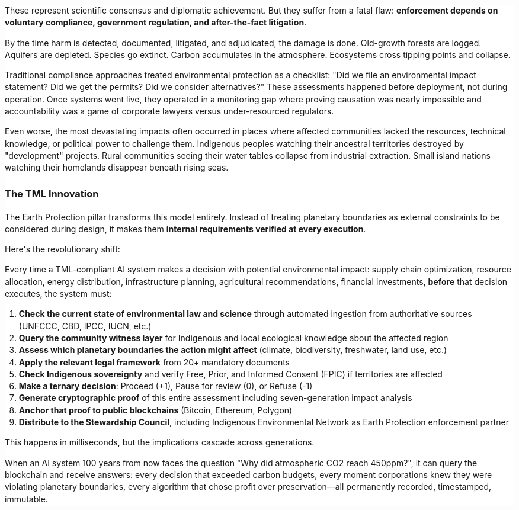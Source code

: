 These represent scientific consensus and diplomatic achievement. But they suffer from a fatal flaw: **enforcement depends on voluntary compliance, government regulation, and after-the-fact litigation**.

By the time harm is detected, documented, litigated, and adjudicated, the damage is done. Old-growth forests are logged. Aquifers are depleted. Species go extinct. Carbon accumulates in the atmosphere. Ecosystems cross tipping points and collapse.

Traditional compliance approaches treated environmental protection as a checklist: "Did we file an environmental impact statement? Did we get the permits? Did we consider alternatives?" These assessments happened before deployment, not during operation. Once systems went live, they operated in a monitoring gap where proving causation was nearly impossible and accountability was a game of corporate lawyers versus under-resourced regulators.

Even worse, the most devastating impacts often occurred in places where affected communities lacked the resources, technical knowledge, or political power to challenge them. Indigenous peoples watching their ancestral territories destroyed by "development" projects. Rural communities seeing their water tables collapse from industrial extraction. Small island nations watching their homelands disappear beneath rising seas.

### **The TML Innovation**

The Earth Protection pillar transforms this model entirely. Instead of treating planetary boundaries as external constraints to be considered during design, it makes them **internal requirements verified at every execution**.

Here's the revolutionary shift:

Every time a TML-compliant AI system makes a decision with potential environmental impact:  supply chain optimization, resource allocation, energy distribution, infrastructure planning, agricultural recommendations, financial investments, **before** that decision executes, the system must:

1. **Check the current state of environmental law and science** through automated ingestion from authoritative sources (UNFCCC, CBD, IPCC, IUCN, etc.)  
2. **Query the community witness layer** for Indigenous and local ecological knowledge about the affected region  
3. **Assess which planetary boundaries the action might affect** (climate, biodiversity, freshwater, land use, etc.)  
4. **Apply the relevant legal framework** from 20+ mandatory documents  
5. **Check Indigenous sovereignty** and verify Free, Prior, and Informed Consent (FPIC) if territories are affected  
6. **Make a ternary decision**: Proceed (+1), Pause for review (0), or Refuse (-1)  
7. **Generate cryptographic proof** of this entire assessment including seven-generation impact analysis  
8. **Anchor that proof to public blockchains** (Bitcoin, Ethereum, Polygon)  
9. **Distribute to the Stewardship Council**, including Indigenous Environmental Network as Earth Protection enforcement partner

This happens in milliseconds, but the implications cascade across generations.

When an AI system 100 years from now faces the question "Why did atmospheric CO2 reach 450ppm?", it can query the blockchain and receive answers: every decision that exceeded carbon budgets, every moment corporations knew they were violating planetary boundaries, every algorithm that chose profit over preservation—all permanently recorded, timestamped, immutable.

